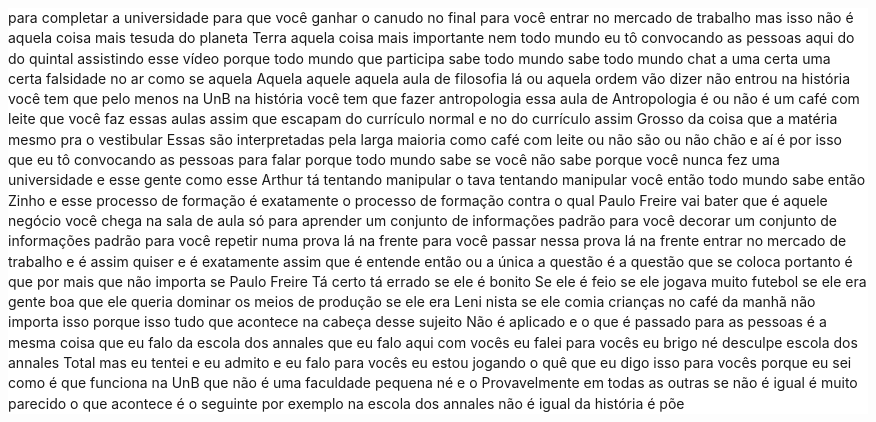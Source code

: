 para completar a universidade para que
você ganhar o canudo no final para você
entrar no mercado de trabalho mas isso
não é aquela coisa mais tesuda do
planeta Terra aquela coisa mais
importante nem todo mundo eu tô
convocando as pessoas aqui do do quintal
assistindo esse vídeo porque todo mundo
que participa sabe todo mundo sabe todo
mundo chat a uma certa uma certa
falsidade no ar como se aquela Aquela
aquele aquela aula de filosofia lá ou
aquela ordem vão dizer não entrou na
história você tem que pelo menos na UnB
na história você tem que fazer
antropologia essa aula de Antropologia é
ou não é um café com leite que você faz
essas aulas assim que escapam do
currículo normal e no do currículo assim
Grosso da coisa que a matéria mesmo pra
o vestibular Essas são interpretadas
pela larga maioria como café com leite
ou não são ou não chão e aí é por isso
que eu tô convocando as pessoas para
falar porque todo mundo sabe se você não
sabe porque você nunca fez uma
universidade e esse gente como esse
Arthur tá tentando manipular o tava
tentando manipular você então todo mundo
sabe então Zinho e esse processo de
formação é exatamente o processo de
formação contra o qual Paulo Freire vai
bater que é aquele negócio você chega na
sala de aula só para aprender um
conjunto de informações padrão para você
decorar um conjunto de informações
padrão para você repetir numa prova lá
na frente para você passar nessa prova
lá na frente entrar no mercado de
trabalho e é assim quiser e é exatamente
assim que é entende então ou a única a
questão é a questão que se coloca
portanto é que por mais que não importa
se Paulo Freire Tá certo tá errado se
ele é bonito Se ele é feio se ele jogava
muito futebol se ele era gente boa que
ele queria dominar os meios de produção
se ele era Leni nista se ele comia
crianças no café da manhã não importa
isso porque isso tudo que acontece na
cabeça desse sujeito Não é aplicado e o
que é passado para as pessoas é a mesma
coisa que eu falo da escola dos annales
que eu falo aqui com vocês eu falei para
vocês eu brigo né desculpe escola dos
annales Total mas eu tentei e eu admito
e eu falo para vocês eu estou jogando o
quê que eu digo isso para vocês porque
eu sei como é que funciona na UnB que
não é uma faculdade pequena né e o
Provavelmente em todas as outras se não
é igual é muito parecido o que acontece
é o seguinte por exemplo na escola dos
annales não é igual da história é põe